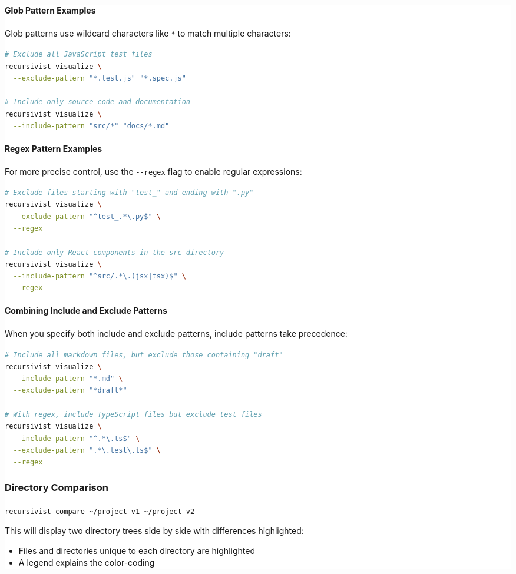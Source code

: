 #### Glob Pattern Examples

Glob patterns use wildcard characters like `*` to match multiple characters:

```bash
# Exclude all JavaScript test files
recursivist visualize \
  --exclude-pattern "*.test.js" "*.spec.js"

# Include only source code and documentation
recursivist visualize \
  --include-pattern "src/*" "docs/*.md"
```

#### Regex Pattern Examples

For more precise control, use the `--regex` flag to enable regular expressions:

```bash
# Exclude files starting with "test_" and ending with ".py"
recursivist visualize \
  --exclude-pattern "^test_.*\.py$" \
  --regex

# Include only React components in the src directory
recursivist visualize \
  --include-pattern "^src/.*\.(jsx|tsx)$" \
  --regex
```

#### Combining Include and Exclude Patterns

When you specify both include and exclude patterns, include patterns take precedence:

```bash
# Include all markdown files, but exclude those containing "draft"
recursivist visualize \
  --include-pattern "*.md" \
  --exclude-pattern "*draft*"

# With regex, include TypeScript files but exclude test files
recursivist visualize \
  --include-pattern "^.*\.ts$" \
  --exclude-pattern ".*\.test\.ts$" \
  --regex
```

### Directory Comparison

```bash
recursivist compare ~/project-v1 ~/project-v2
```

This will display two directory trees side by side with differences highlighted:

- Files and directories unique to each directory are highlighted
- A legend explains the color-coding
